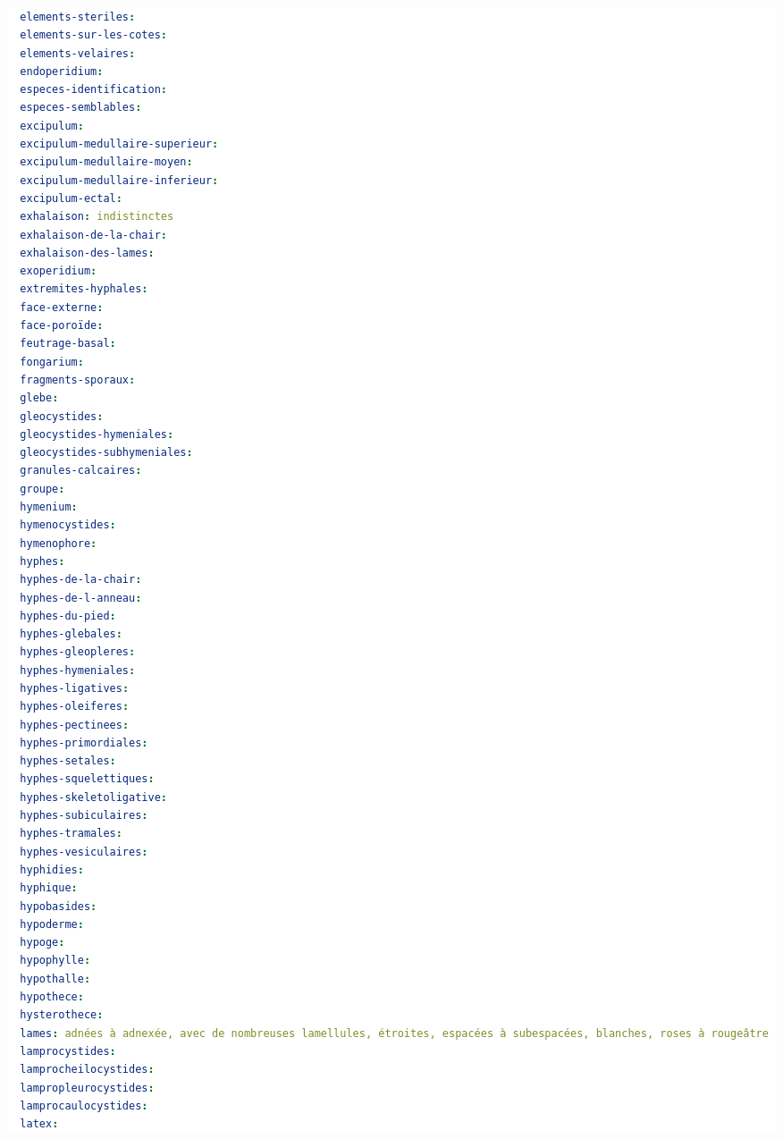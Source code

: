 ```yaml
  elements-steriles: 
  elements-sur-les-cotes: 
  elements-velaires: 
  endoperidium: 
  especes-identification: 
  especes-semblables: 
  excipulum: 
  excipulum-medullaire-superieur: 
  excipulum-medullaire-moyen: 
  excipulum-medullaire-inferieur: 
  excipulum-ectal: 
  exhalaison: indistinctes
  exhalaison-de-la-chair: 
  exhalaison-des-lames: 
  exoperidium: 
  extremites-hyphales: 
  face-externe: 
  face-poroïde: 
  feutrage-basal: 
  fongarium:
  fragments-sporaux: 
  glebe: 
  gleocystides: 
  gleocystides-hymeniales: 
  gleocystides-subhymeniales: 
  granules-calcaires: 
  groupe: 
  hymenium: 
  hymenocystides: 
  hymenophore: 
  hyphes: 
  hyphes-de-la-chair: 
  hyphes-de-l-anneau: 
  hyphes-du-pied: 
  hyphes-glebales: 
  hyphes-gleopleres: 
  hyphes-hymeniales: 
  hyphes-ligatives: 
  hyphes-oleiferes: 
  hyphes-pectinees: 
  hyphes-primordiales: 
  hyphes-setales: 
  hyphes-squelettiques: 
  hyphes-skeletoligative: 
  hyphes-subiculaires: 
  hyphes-tramales: 
  hyphes-vesiculaires: 
  hyphidies: 
  hyphique: 
  hypobasides: 
  hypoderme: 
  hypoge: 
  hypophylle: 
  hypothalle: 
  hypothece: 
  hysterothece: 
  lames: adnées à adnexée, avec de nombreuses lamellules, étroites, espacées à subespacées, blanches, roses à rougeâtre
  lamprocystides: 
  lamprocheilocystides: 
  lampropleurocystides: 
  lamprocaulocystides: 
  latex: 
```